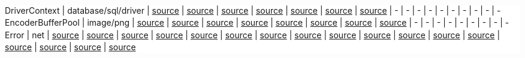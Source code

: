 DriverContext                  | database/sql/driver | [source](https://github.com/golang/go/blob/go1.16/src/database/sql/driver/driver.go#L103)    | [source](https://github.com/golang/go/blob/go1.15.8/src/database/sql/driver/driver.go#L103)    | [source](https://github.com/golang/go/blob/go1.14.15/src/database/sql/driver/driver.go#L74)     | [source](https://github.com/golang/go/blob/go1.13.15/src/database/sql/driver/driver.go#L74)     | [source](https://github.com/golang/go/blob/go1.12.17/src/database/sql/driver/driver.go#L74)     | [source](https://github.com/golang/go/blob/go1.11.13/src/database/sql/driver/driver.go#L69)     | [source](https://github.com/golang/go/blob/go1.10.8/src/database/sql/driver/driver.go#L69)     | -                                                                                             | -                                                                                             | -                                                                                             | -                                                                                             | -                                                                                          | -                                                                                          | -                                                                                              | -                                                                                              | -                                                                                              | -                                                                                             
EncoderBufferPool              | image/png           | [source](https://github.com/golang/go/blob/go1.16/src/image/png/writer.go#L30)               | [source](https://github.com/golang/go/blob/go1.15.8/src/image/png/writer.go#L30)               | [source](https://github.com/golang/go/blob/go1.14.15/src/image/png/writer.go#L30)               | [source](https://github.com/golang/go/blob/go1.13.15/src/image/png/writer.go#L30)               | [source](https://github.com/golang/go/blob/go1.12.17/src/image/png/writer.go#L30)               | [source](https://github.com/golang/go/blob/go1.11.13/src/image/png/writer.go#L29)               | [source](https://github.com/golang/go/blob/go1.10.8/src/image/png/writer.go#L29)               | [source](https://github.com/golang/go/blob/go1.9.7/src/image/png/writer.go#L29)               | -                                                                                             | -                                                                                             | -                                                                                             | -                                                                                          | -                                                                                          | -                                                                                              | -                                                                                              | -                                                                                              | -                                                                                             
Error                          | net                 | [source](https://github.com/golang/go/blob/go1.16/src/net/net.go#L397)                       | [source](https://github.com/golang/go/blob/go1.15.8/src/net/net.go#L396)                       | [source](https://github.com/golang/go/blob/go1.14.15/src/net/net.go#L394)                       | [source](https://github.com/golang/go/blob/go1.13.15/src/net/net.go#L394)                       | [source](https://github.com/golang/go/blob/go1.12.17/src/net/net.go#L387)                       | [source](https://github.com/golang/go/blob/go1.11.13/src/net/net.go#L378)                       | [source](https://github.com/golang/go/blob/go1.10.8/src/net/net.go#L376)                       | [source](https://github.com/golang/go/blob/go1.9.7/src/net/net.go#L374)                       | [source](https://github.com/golang/go/blob/go1.8.7/src/net/net.go#L379)                       | [source](https://github.com/golang/go/blob/go1.7.6/src/net/net.go#L360)                       | [source](https://github.com/golang/go/blob/go1.6.4/src/net/net.go#L359)                       | [source](https://github.com/golang/go/blob/go1.5.4/src/net/net.go#L359)                    | [source](https://github.com/golang/go/blob/go1.4.3/src/net/net.go#L208)                    | [source](https://github.com/golang/go/blob/go1.3.3/src/pkg/net/net.go#L209)                    | [source](https://github.com/golang/go/blob/go1.2.2/src/pkg/net/net.go#L209)                    | [source](https://github.com/golang/go/blob/go1.1.2/src/pkg/net/net.go#L210)                    | [source](https://github.com/golang/go/blob/go1.0.3/src/pkg/net/net.go#L107)                   